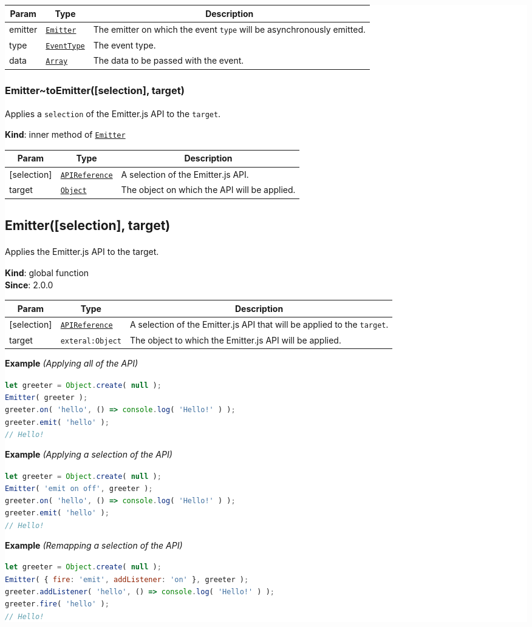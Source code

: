 | Param | Type | Description |
| --- | --- | --- |
| emitter | <code>[Emitter](#Emitter)</code> | The emitter on which the event `type` will be asynchronously emitted. |
| type | <code>[EventType](#EventType)</code> | The event type. |
| data | <code>[Array](#external_Array)</code> | The data to be passed with the event. |

<a name="Emitter..toEmitter"></a>

### Emitter~toEmitter([selection], target)
Applies a `selection` of the Emitter.js API to the `target`.

**Kind**: inner method of <code>[Emitter](#Emitter)</code>  

| Param | Type | Description |
| --- | --- | --- |
| [selection] | <code>[APIReference](#APIReference)</code> | A selection of the Emitter.js API. |
| target | <code>[Object](#external_Object)</code> | The object on which the API will be applied. |

<a name="Emitter"></a>

## Emitter([selection], target)
Applies the Emitter.js API to the target.

**Kind**: global function  
**Since**: 2.0.0  

| Param | Type | Description |
| --- | --- | --- |
| [selection] | <code>[APIReference](#APIReference)</code> | A selection of the Emitter.js API that will be applied to the `target`. |
| target | <code>exteral:Object</code> | The object to which the Emitter.js API will be applied. |

**Example** *(Applying all of the API)*  
```js
let greeter = Object.create( null );
Emitter( greeter );
greeter.on( 'hello', () => console.log( 'Hello!' ) );
greeter.emit( 'hello' );
// Hello!
```
**Example** *(Applying a selection of the API)*  
```js
let greeter = Object.create( null );
Emitter( 'emit on off', greeter );
greeter.on( 'hello', () => console.log( 'Hello!' ) );
greeter.emit( 'hello' );
// Hello!
```
**Example** *(Remapping a selection of the API)*  
```js
let greeter = Object.create( null );
Emitter( { fire: 'emit', addListener: 'on' }, greeter );
greeter.addListener( 'hello', () => console.log( 'Hello!' ) );
greeter.fire( 'hello' );
// Hello!
```
